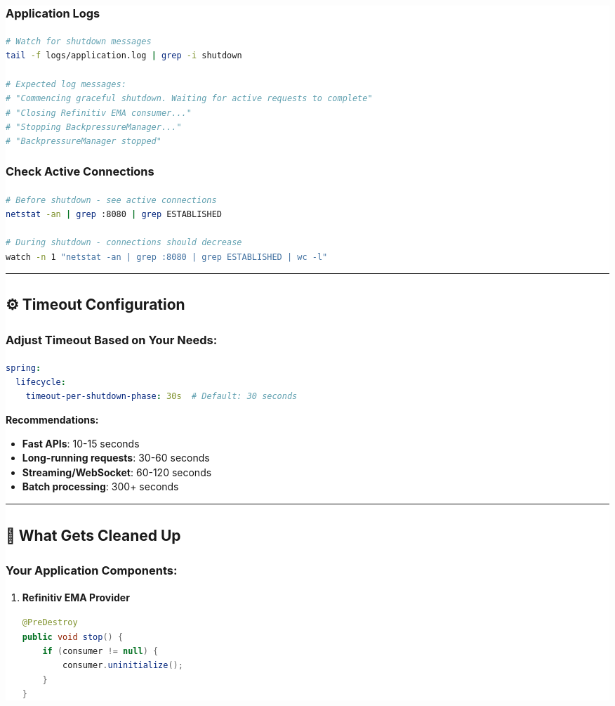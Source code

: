 ### **Application Logs**
```bash
# Watch for shutdown messages
tail -f logs/application.log | grep -i shutdown

# Expected log messages:
# "Commencing graceful shutdown. Waiting for active requests to complete"
# "Closing Refinitiv EMA consumer..."
# "Stopping BackpressureManager..."
# "BackpressureManager stopped"
```

### **Check Active Connections**
```bash
# Before shutdown - see active connections
netstat -an | grep :8080 | grep ESTABLISHED

# During shutdown - connections should decrease
watch -n 1 "netstat -an | grep :8080 | grep ESTABLISHED | wc -l"
```

---

## ⚙️ **Timeout Configuration**

### **Adjust Timeout Based on Your Needs:**

```yaml
spring:
  lifecycle:
    timeout-per-shutdown-phase: 30s  # Default: 30 seconds
```

**Recommendations:**
- **Fast APIs**: 10-15 seconds
- **Long-running requests**: 30-60 seconds
- **Streaming/WebSocket**: 60-120 seconds
- **Batch processing**: 300+ seconds

---

## 🎯 **What Gets Cleaned Up**

### **Your Application Components:**

1. **Refinitiv EMA Provider**
   ```java
   @PreDestroy
   public void stop() {
       if (consumer != null) {
           consumer.uninitialize();
       }
   }
   ```
